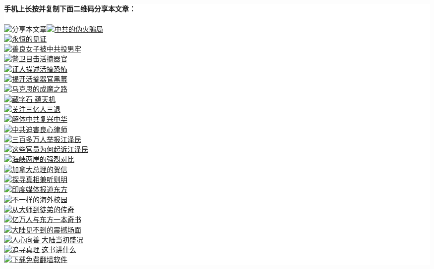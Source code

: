 <strong>手机上长按并复制下面二维码分享本文章：</strong><br><br><img src="https://chart.apis.google.com/chart?cht=qr&chs=240x240&choe=UTF-8&chld=M|2&chl=https://github.com/aizshe3672/djy/blob/master/gb/16/7/30/n8151415.md%231" title="分享本文章"></td><td VALIGN=TOP><a href="https://github.com/aizshe3672/djy/blob/master/gb/16/1/21/n4622075.md?dfh#1" target="_blank"><img src="https://raw.githubusercontent.com/aizshe3672/djy/master/gb/300/wei-f1.jpg" title="中共的伪火骗局"  alt="中共的伪火骗局"></a><br><a href="https://github.com/aizshe3672/www/blob/master/README.md?dfh#9" target="_blank"><img src="https://raw.githubusercontent.com/aizshe3672/djy/master/gb/300/yong-h.jpg" title="永恒的见证"  alt="永恒的见证"></a><br><a href="https://github.com/aizshe3672/djy/blob/master/gb/13/9/29/n3974789.md?dfh#1" target="_blank"><img src="https://raw.githubusercontent.com/aizshe3672/djy/master/gb/300/shang-lnz.jpg" title="善良女子被中共投男牢"  alt="善良女子被中共投男牢"></a><br><a href="https://github.com/aizshe3672/djy/blob/master/gb/16/3/16/n4663449.md?dfh#1" target="_blank"><img src="https://raw.githubusercontent.com/aizshe3672/djy/master/gb/300/huo-z3.jpg" title="警卫目击活摘器官"  alt="警卫目击活摘器官"></a><br><a href="https://github.com/aizshe3672/djy/blob/master/gb/16/8/7/n8177641.md?dfh#1" target="_blank"><img src="https://raw.githubusercontent.com/aizshe3672/djy/master/gb/300/huo-z4.jpg" title="证人描述活摘恐怖"  alt="证人描述活摘恐怖"></a><br><a href="https://github.com/aizshe3672/djy/blob/master/gb/10/4/19/n2881569.md?dfh#1" target="_blank"><img src="https://raw.githubusercontent.com/aizshe3672/djy/master/gb/300/huo-z1.jpg" title="揭开活摘器官黑幕"  alt="揭开活摘器官黑幕"></a><br><a href="https://github.com/aizshe3672/djy/blob/master/gb/10/11/7/n3077476.md?dfh#1" target="_blank"><img src="https://raw.githubusercontent.com/aizshe3672/djy/master/gb/300/ma-ks.jpg" title="马克思的成魔之路"  alt="马克思的成魔之路"></a><br><a href="https://github.com/aizshe3672/djy/blob/master/gb/14/6/9/n4173977.md?dfh#1" target="_blank"><img src="https://raw.githubusercontent.com/aizshe3672/djy/master/gb/300/chang-zs.jpg" title="藏字石 蕴天机"  alt="藏字石 蕴天机"></a><br><a href="https://github.com/aizshe3672/djy/blob/master/gb/18/5/10/n10381511.md?dfh#1" target="_blank"><img src="https://raw.githubusercontent.com/aizshe3672/djy/master/gb/300/st1.jpg" title="关注三亿人三退"  alt="关注三亿人三退"></a><br><a href="https://github.com/aizshe3672/djy/blob/master/gb/18/3/21/n10237682.md?dfh#1" target="_blank"><img src="https://raw.githubusercontent.com/aizshe3672/djy/master/gb/300/jie-t.jpg" title="解体中共复兴中华"  alt="解体中共复兴中华"></a><br><a href="https://github.com/aizshe3672/djy/blob/master/gb/9/2/9/n2422991.md?dfh#1" target="_blank"><img src="https://raw.githubusercontent.com/aizshe3672/djy/master/gb/300/gao-zs.jpg" title="中共迫害良心律师"  alt="中共迫害良心律师"></a><br><a href="https://github.com/aizshe3672/djy/blob/master/gb/18/12/9/n10900044.md?dfh#1" target="_blank"><img src="https://raw.githubusercontent.com/aizshe3672/djy/master/gb/300/sj1.jpg" title="三百多万人举报江泽民"  alt="三百多万人举报江泽民"></a><br><a href="https://github.com/aizshe3672/djy/blob/master/gb/18/8/28/n10672014.md?dfh#1" target="_blank"><img src="https://raw.githubusercontent.com/aizshe3672/djy/master/gb/300/sj2.jpg" title="这些官员为何起诉江泽民"  alt="这些官员为何起诉江泽民"></a><br><a href="https://github.com/aizshe3672/djy/blob/master/gb/8/12/18/n2367165.md?dfh#1" target="_blank"><img src="https://raw.githubusercontent.com/aizshe3672/djy/master/gb/300/liangan.jpg" title="海峡两岸的强烈对比"  alt="海峡两岸的强烈对比"></a><br><a href="https://github.com/aizshe3672/djy/blob/master/gb/15/12/10/n4593139.md?dfh#1" target="_blank"><img src="https://raw.githubusercontent.com/aizshe3672/djy/master/gb/300/jia-ndzl.jpg" title="加拿大总理的贺信"  alt="加拿大总理的贺信"></a><br><a href="https://github.com/aizshe3672/djy/blob/master/gb/11/6/17/n3289382.md?dfh#1" target="_blank"><img src="https://raw.githubusercontent.com/aizshe3672/djy/master/gb/300/xiao-wd.jpg" title="探寻真相兼听则明"  alt="探寻真相兼听则明"></a><br><a href="https://github.com/aizshe3672/djy/blob/master/gb/18/10/27/n10812623.md?dfh#1" target="_blank"><img src="https://raw.githubusercontent.com/aizshe3672/djy/master/gb/300/yindu.jpg" title="印度媒体报道东方"  alt="印度媒体报道东方"></a><br><a href="https://github.com/aizshe3672/djy/blob/master/gb/18/6/9/n10469652.md?dfh#1" target="_blank"><img src="https://raw.githubusercontent.com/aizshe3672/djy/master/gb/300/xie-j.jpg" title="不一样的海外校园"  alt="不一样的海外校园"></a><br><a href="https://github.com/aizshe3672/djy/blob/master/gb/7/4/5/n1669415.md?dfh#1" target="_blank"><img src="https://raw.githubusercontent.com/aizshe3672/djy/master/gb/300/li-up.jpg" title="从大师到徒弟的传奇"  alt="从大师到徒弟的传奇"></a><br><a href="https://github.com/aizshe3672/djy/blob/master/gb/17/5/26/n9191512.md?dfh#1" target="_blank"><img src="https://raw.githubusercontent.com/aizshe3672/djy/master/gb/300/zfl2.jpg" title="亿万人与东方一本奇书"  alt="亿万人与东方一本奇书"></a><br><a href="https://github.com/aizshe3672/djy/blob/master/gb/13/11/27/n4020290.md?dfh#1" target="_blank"><img src="https://raw.githubusercontent.com/aizshe3672/djy/master/gb/300/zhen-h.jpg" title="大陆见不到的震撼场面"  alt="大陆见不到的震撼场面"></a><br><a href="https://github.com/aizshe3672/djy/blob/master/gb/15/7/17/n4482910.md?dfh#1" target="_blank"><img src="https://raw.githubusercontent.com/aizshe3672/djy/master/gb/300/dalu-sk.jpg" title="人心向善 大陆当初盛况"  alt="人心向善 大陆当初盛况"></a><br><a href="https://github.com/aizshe3672/djy/blob/master/gb/19/1/5/n10955468.md?dfh#1" target="_blank"><img src="https://raw.githubusercontent.com/aizshe3672/djy/master/gb/300/zfl1.jpg" title="追寻真理 这书讲什么"  alt="追寻真理 这书讲什么"></a><br><a href="https://github.com/aizshe3672/www/blob/master/README.md?dfh#1" target="_blank"><img src="https://raw.githubusercontent.com/aizshe3672/djy/master/gb/300/fq1.jpg" title="下载免费翻墙软件"  alt="下载免费翻墙软件"></a><br></td></tr></table>
